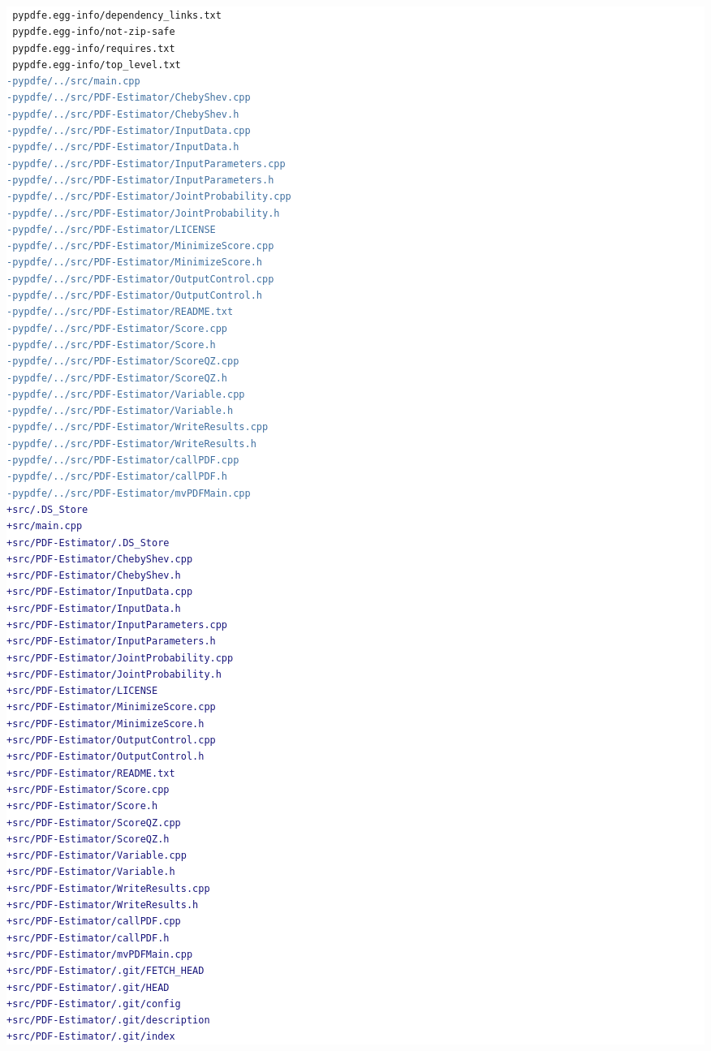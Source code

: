 ```diff
 pypdfe.egg-info/dependency_links.txt
 pypdfe.egg-info/not-zip-safe
 pypdfe.egg-info/requires.txt
 pypdfe.egg-info/top_level.txt
-pypdfe/../src/main.cpp
-pypdfe/../src/PDF-Estimator/ChebyShev.cpp
-pypdfe/../src/PDF-Estimator/ChebyShev.h
-pypdfe/../src/PDF-Estimator/InputData.cpp
-pypdfe/../src/PDF-Estimator/InputData.h
-pypdfe/../src/PDF-Estimator/InputParameters.cpp
-pypdfe/../src/PDF-Estimator/InputParameters.h
-pypdfe/../src/PDF-Estimator/JointProbability.cpp
-pypdfe/../src/PDF-Estimator/JointProbability.h
-pypdfe/../src/PDF-Estimator/LICENSE
-pypdfe/../src/PDF-Estimator/MinimizeScore.cpp
-pypdfe/../src/PDF-Estimator/MinimizeScore.h
-pypdfe/../src/PDF-Estimator/OutputControl.cpp
-pypdfe/../src/PDF-Estimator/OutputControl.h
-pypdfe/../src/PDF-Estimator/README.txt
-pypdfe/../src/PDF-Estimator/Score.cpp
-pypdfe/../src/PDF-Estimator/Score.h
-pypdfe/../src/PDF-Estimator/ScoreQZ.cpp
-pypdfe/../src/PDF-Estimator/ScoreQZ.h
-pypdfe/../src/PDF-Estimator/Variable.cpp
-pypdfe/../src/PDF-Estimator/Variable.h
-pypdfe/../src/PDF-Estimator/WriteResults.cpp
-pypdfe/../src/PDF-Estimator/WriteResults.h
-pypdfe/../src/PDF-Estimator/callPDF.cpp
-pypdfe/../src/PDF-Estimator/callPDF.h
-pypdfe/../src/PDF-Estimator/mvPDFMain.cpp
+src/.DS_Store
+src/main.cpp
+src/PDF-Estimator/.DS_Store
+src/PDF-Estimator/ChebyShev.cpp
+src/PDF-Estimator/ChebyShev.h
+src/PDF-Estimator/InputData.cpp
+src/PDF-Estimator/InputData.h
+src/PDF-Estimator/InputParameters.cpp
+src/PDF-Estimator/InputParameters.h
+src/PDF-Estimator/JointProbability.cpp
+src/PDF-Estimator/JointProbability.h
+src/PDF-Estimator/LICENSE
+src/PDF-Estimator/MinimizeScore.cpp
+src/PDF-Estimator/MinimizeScore.h
+src/PDF-Estimator/OutputControl.cpp
+src/PDF-Estimator/OutputControl.h
+src/PDF-Estimator/README.txt
+src/PDF-Estimator/Score.cpp
+src/PDF-Estimator/Score.h
+src/PDF-Estimator/ScoreQZ.cpp
+src/PDF-Estimator/ScoreQZ.h
+src/PDF-Estimator/Variable.cpp
+src/PDF-Estimator/Variable.h
+src/PDF-Estimator/WriteResults.cpp
+src/PDF-Estimator/WriteResults.h
+src/PDF-Estimator/callPDF.cpp
+src/PDF-Estimator/callPDF.h
+src/PDF-Estimator/mvPDFMain.cpp
+src/PDF-Estimator/.git/FETCH_HEAD
+src/PDF-Estimator/.git/HEAD
+src/PDF-Estimator/.git/config
+src/PDF-Estimator/.git/description
+src/PDF-Estimator/.git/index
```